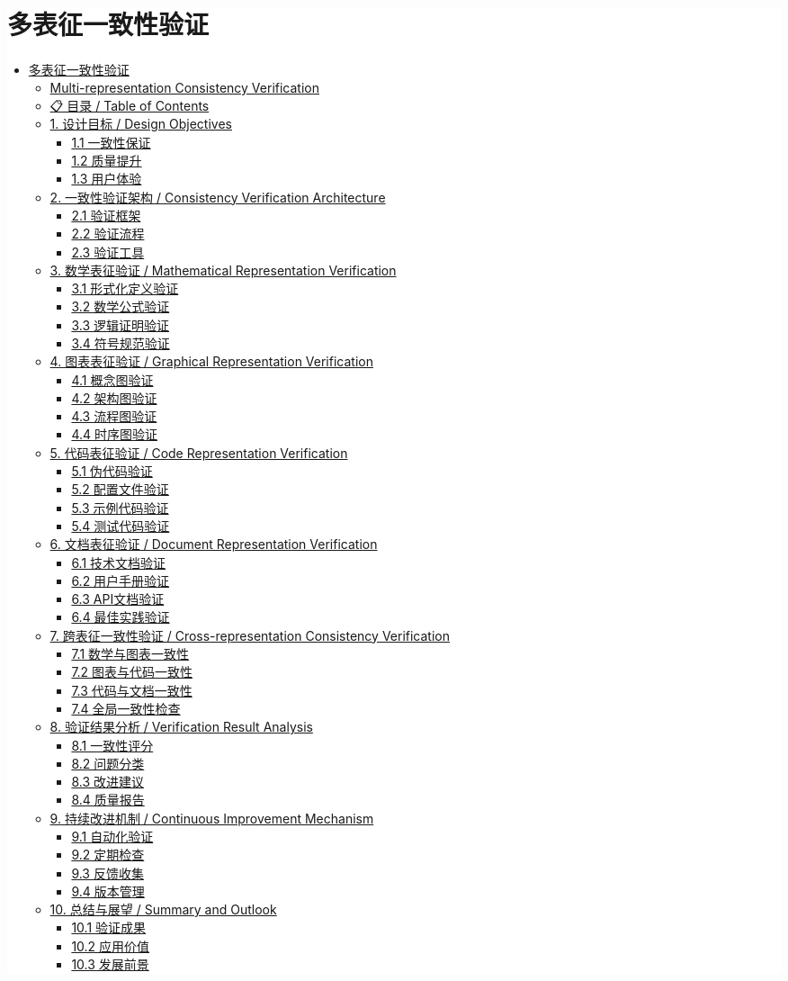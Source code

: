 # 多表征一致性验证




- [多表征一致性验证](#多表征一致性验证)
  - [Multi-representation Consistency Verification](#multi-representation-consistency-verification)
  - [📋 目录 / Table of Contents](#-目录-table-of-contents)
  - [1. 设计目标 / Design Objectives](#1-设计目标-design-objectives)
    - [1.1 一致性保证](#11-一致性保证)
    - [1.2 质量提升](#12-质量提升)
    - [1.3 用户体验](#13-用户体验)
  - [2. 一致性验证架构 / Consistency Verification Architecture](#2-一致性验证架构-consistency-verification-architecture)
    - [2.1 验证框架](#21-验证框架)
    - [2.2 验证流程](#22-验证流程)
    - [2.3 验证工具](#23-验证工具)
  - [3. 数学表征验证 / Mathematical Representation Verification](#3-数学表征验证-mathematical-representation-verification)
    - [3.1 形式化定义验证](#31-形式化定义验证)
    - [3.2 数学公式验证](#32-数学公式验证)
    - [3.3 逻辑证明验证](#33-逻辑证明验证)
    - [3.4 符号规范验证](#34-符号规范验证)
  - [4. 图表表征验证 / Graphical Representation Verification](#4-图表表征验证-graphical-representation-verification)
    - [4.1 概念图验证](#41-概念图验证)
    - [4.2 架构图验证](#42-架构图验证)
    - [4.3 流程图验证](#43-流程图验证)
    - [4.4 时序图验证](#44-时序图验证)
  - [5. 代码表征验证 / Code Representation Verification](#5-代码表征验证-code-representation-verification)
    - [5.1 伪代码验证](#51-伪代码验证)
    - [5.2 配置文件验证](#52-配置文件验证)
    - [5.3 示例代码验证](#53-示例代码验证)
    - [5.4 测试代码验证](#54-测试代码验证)
  - [6. 文档表征验证 / Document Representation Verification](#6-文档表征验证-document-representation-verification)
    - [6.1 技术文档验证](#61-技术文档验证)
    - [6.2 用户手册验证](#62-用户手册验证)
    - [6.3 API文档验证](#63-api文档验证)
    - [6.4 最佳实践验证](#64-最佳实践验证)
  - [7. 跨表征一致性验证 / Cross-representation Consistency Verification](#7-跨表征一致性验证-cross-representation-consistency-verification)
    - [7.1 数学与图表一致性](#71-数学与图表一致性)
    - [7.2 图表与代码一致性](#72-图表与代码一致性)
    - [7.3 代码与文档一致性](#73-代码与文档一致性)
    - [7.4 全局一致性检查](#74-全局一致性检查)
  - [8. 验证结果分析 / Verification Result Analysis](#8-验证结果分析-verification-result-analysis)
    - [8.1 一致性评分](#81-一致性评分)
    - [8.2 问题分类](#82-问题分类)
    - [8.3 改进建议](#83-改进建议)
    - [8.4 质量报告](#84-质量报告)
  - [9. 持续改进机制 / Continuous Improvement Mechanism](#9-持续改进机制-continuous-improvement-mechanism)
    - [9.1 自动化验证](#91-自动化验证)
    - [9.2 定期检查](#92-定期检查)
    - [9.3 反馈收集](#93-反馈收集)
    - [9.4 版本管理](#94-版本管理)
  - [10. 总结与展望 / Summary and Outlook](#10-总结与展望-summary-and-outlook)
    - [10.1 验证成果](#101-验证成果)
    - [10.2 应用价值](#102-应用价值)
    - [10.3 发展前景](#103-发展前景)
